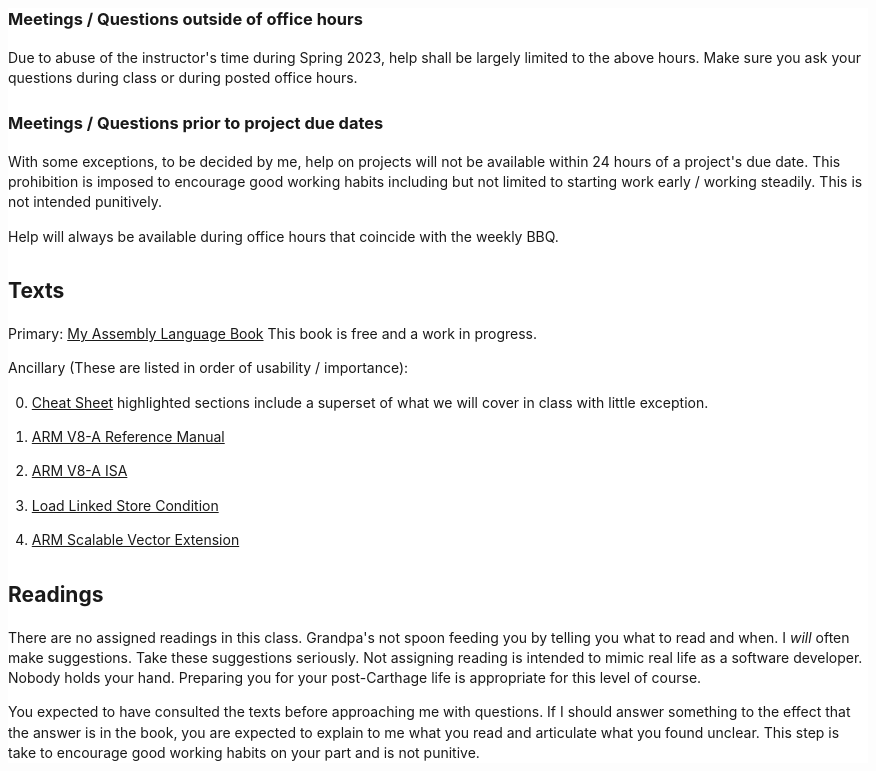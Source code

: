 ### Meetings / Questions outside of office hours

Due to abuse of the instructor's time during Spring 2023, help shall be
largely limited to the above hours. Make sure you ask your questions
during class or during posted office hours.

### Meetings / Questions prior to project due dates

With some exceptions, to be decided by me, help on projects will not be
available within 24 hours of a project's due date. This prohibition is
imposed to encourage good working habits including but not limited to
starting work early / working steadily. This is not intended punitively.

Help will always be available during office hours that coincide with the
weekly BBQ.

## Texts

Primary: [My Assembly Language
Book](https://github.com/pkivolowitz/asm_book) This book is free and a
work in progress.

Ancillary (These are listed in order of usability / importance):

0. [Cheat Sheet](./arm64cheatsheetedited.pdf) highlighted sections
include a superset of what we will cover in class with little exception.

1. [ARM V8-A Reference
   Manual](<https://github.com/pkivolowitz/asm_book/blob/main/reference_material/armv8_arm.pdf>)

2. [ARM V8-A
   ISA](<https://github.com/pkivolowitz/asm_book/blob/main/reference_material/Armv8-A%20Instruction%20Set%20Architecture.pdf>)

3. [Load Linked Store
   Condition](<https://github.com/pkivolowitz/asm_book/blob/main/reference_material/USENIX2020.pdf>)

4. [ARM Scalable Vector
   Extension](<https://github.com/pkivolowitz/asm_book/blob/main/reference_material/sve-ieee-micro-2017.pdf>)

## Readings

There are no assigned readings in this class. Grandpa's not spoon
feeding you by telling you what to read and when. I *will* often make
suggestions. Take these suggestions seriously. Not assigning reading is
intended to mimic real life as a software developer. Nobody holds your
hand. Preparing you for your post-Carthage life is appropriate for this
level of course.

You expected to have consulted the texts before approaching me with
questions. If I should answer something to the effect that the answer is
in the book, you are expected to explain to me what you read and
articulate what you found unclear. This step is take to encourage good
working habits on your part and is not punitive.
